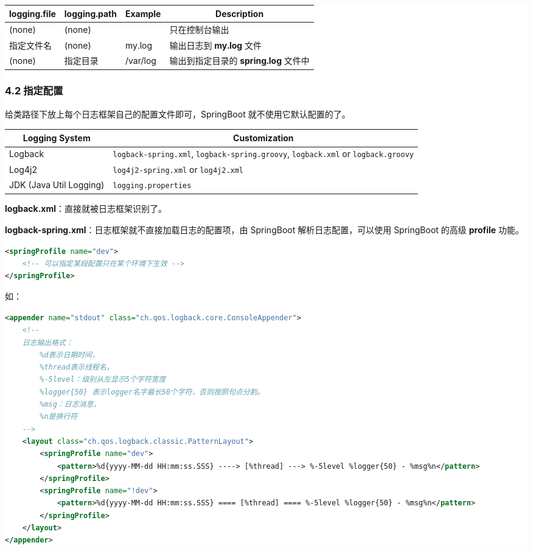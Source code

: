 | logging.file | logging.path | Example  | Description                            |
| ------------ | ------------ | -------- | -------------------------------------- |
| (none)       | (none)       |          | 只在控制台输出                         |
| 指定文件名   | (none)       | my.log   | 输出日志到 **my.log** 文件             |
| (none)       | 指定目录     | /var/log | 输出到指定目录的 **spring.log** 文件中 |

### 4.2 指定配置

给类路径下放上每个日志框架自己的配置文件即可，SpringBoot 就不使用它默认配置的了。

| Logging System          | Customization                                                |
| ----------------------- | ------------------------------------------------------------ |
| Logback                 | `logback-spring.xml`, `logback-spring.groovy`, `logback.xml` or `logback.groovy` |
| Log4j2                  | `log4j2-spring.xml` or `log4j2.xml`                          |
| JDK (Java Util Logging) | `logging.properties`                                         |

**logback.xml**：直接就被日志框架识别了。

**logback-spring.xml**：日志框架就不直接加载日志的配置项，由 SpringBoot 解析日志配置，可以使用 SpringBoot 的高级 **profile** 功能。

```xml
<springProfile name="dev">
    <!-- 可以指定某段配置只在某个环境下生效 -->
</springProfile>
```

如：

```xml
<appender name="stdout" class="ch.qos.logback.core.ConsoleAppender">
    <!--
    日志输出格式：
        %d表示日期时间，
        %thread表示线程名，
        %-5level：级别从左显示5个字符宽度
        %logger{50} 表示logger名字最长50个字符，否则按照句点分割。 
        %msg：日志消息，
        %n是换行符
    -->
    <layout class="ch.qos.logback.classic.PatternLayout">
        <springProfile name="dev">
            <pattern>%d{yyyy-MM-dd HH:mm:ss.SSS} ----> [%thread] ---> %-5level %logger{50} - %msg%n</pattern>
        </springProfile>
        <springProfile name="!dev">
            <pattern>%d{yyyy-MM-dd HH:mm:ss.SSS} ==== [%thread] ==== %-5level %logger{50} - %msg%n</pattern>
        </springProfile>
    </layout>
</appender>
```
